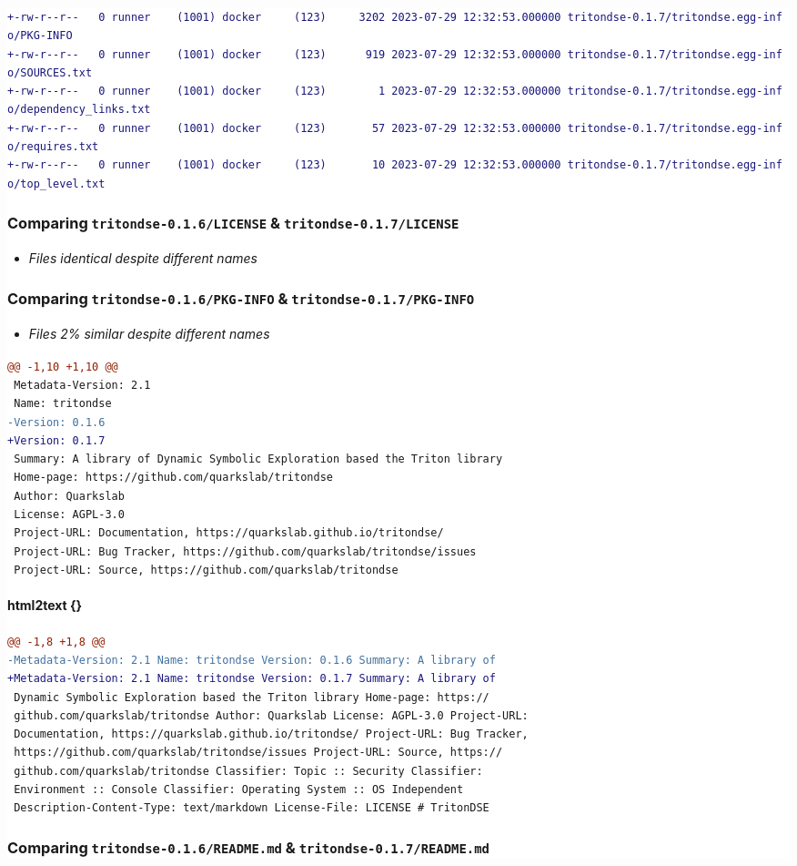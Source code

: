 ```diff
+-rw-r--r--   0 runner    (1001) docker     (123)     3202 2023-07-29 12:32:53.000000 tritondse-0.1.7/tritondse.egg-info/PKG-INFO
+-rw-r--r--   0 runner    (1001) docker     (123)      919 2023-07-29 12:32:53.000000 tritondse-0.1.7/tritondse.egg-info/SOURCES.txt
+-rw-r--r--   0 runner    (1001) docker     (123)        1 2023-07-29 12:32:53.000000 tritondse-0.1.7/tritondse.egg-info/dependency_links.txt
+-rw-r--r--   0 runner    (1001) docker     (123)       57 2023-07-29 12:32:53.000000 tritondse-0.1.7/tritondse.egg-info/requires.txt
+-rw-r--r--   0 runner    (1001) docker     (123)       10 2023-07-29 12:32:53.000000 tritondse-0.1.7/tritondse.egg-info/top_level.txt
```

### Comparing `tritondse-0.1.6/LICENSE` & `tritondse-0.1.7/LICENSE`

 * *Files identical despite different names*

### Comparing `tritondse-0.1.6/PKG-INFO` & `tritondse-0.1.7/PKG-INFO`

 * *Files 2% similar despite different names*

```diff
@@ -1,10 +1,10 @@
 Metadata-Version: 2.1
 Name: tritondse
-Version: 0.1.6
+Version: 0.1.7
 Summary: A library of Dynamic Symbolic Exploration based the Triton library
 Home-page: https://github.com/quarkslab/tritondse
 Author: Quarkslab
 License: AGPL-3.0
 Project-URL: Documentation, https://quarkslab.github.io/tritondse/
 Project-URL: Bug Tracker, https://github.com/quarkslab/tritondse/issues
 Project-URL: Source, https://github.com/quarkslab/tritondse
```

#### html2text {}

```diff
@@ -1,8 +1,8 @@
-Metadata-Version: 2.1 Name: tritondse Version: 0.1.6 Summary: A library of
+Metadata-Version: 2.1 Name: tritondse Version: 0.1.7 Summary: A library of
 Dynamic Symbolic Exploration based the Triton library Home-page: https://
 github.com/quarkslab/tritondse Author: Quarkslab License: AGPL-3.0 Project-URL:
 Documentation, https://quarkslab.github.io/tritondse/ Project-URL: Bug Tracker,
 https://github.com/quarkslab/tritondse/issues Project-URL: Source, https://
 github.com/quarkslab/tritondse Classifier: Topic :: Security Classifier:
 Environment :: Console Classifier: Operating System :: OS Independent
 Description-Content-Type: text/markdown License-File: LICENSE # TritonDSE
```

### Comparing `tritondse-0.1.6/README.md` & `tritondse-0.1.7/README.md`
